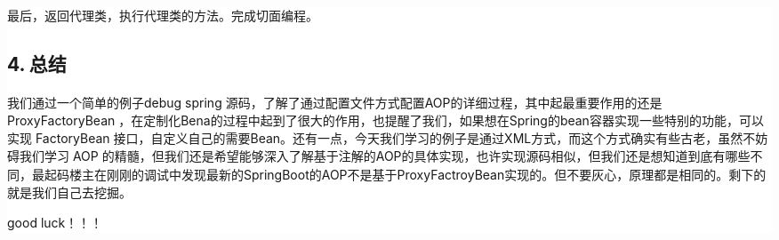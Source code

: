 最后，返回代理类，执行代理类的方法。完成切面编程。

## 4. 总结

我们通过一个简单的例子debug spring 源码，了解了通过配置文件方式配置AOP的详细过程，其中起最重要作用的还是 ProxyFactoryBean ，在定制化Bena的过程中起到了很大的作用，也提醒了我们，如果想在Spring的bean容器实现一些特别的功能，可以实现 FactoryBean 接口，自定义自己的需要Bean。还有一点，今天我们学习的例子是通过XML方式，而这个方式确实有些古老，虽然不妨碍我们学习 AOP 的精髓，但我们还是希望能够深入了解基于注解的AOP的具体实现，也许实现源码相似，但我们还是想知道到底有哪些不同，最起码楼主在刚刚的调试中发现最新的SpringBoot的AOP不是基于ProxyFactroyBean实现的。但不要灰心，原理都是相同的。剩下的就是我们自己去挖掘。



good luck！！！







